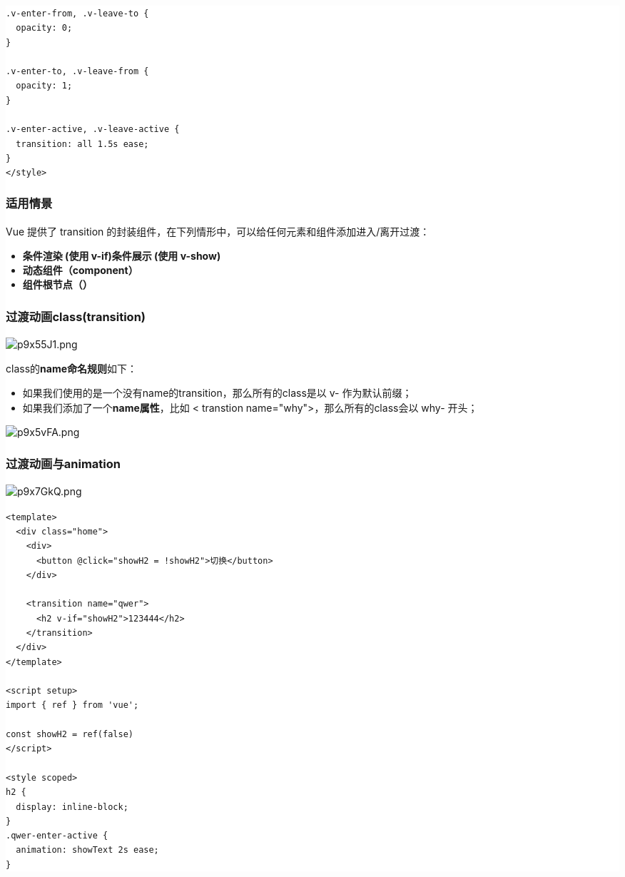 ```vue
.v-enter-from, .v-leave-to {
  opacity: 0;
}

.v-enter-to, .v-leave-from {
  opacity: 1;
}

.v-enter-active, .v-leave-active {
  transition: all 1.5s ease;
}
</style>
```

### 适用情景

Vue 提供了 transition 的封装组件，在下列情形中，可以给任何元素和组件添加进入/离开过渡：

* **条件渲染 (使用 v-if)条件展示 (使用 v-show)**
* **动态组件（component）**
* **组件根节点（<Home />）**

### 过渡动画class(transition)

![p9x55J1.png](https://s1.ax1x.com/2023/06/01/p9x55J1.png)

class的**name命名规则**如下：

* 如果我们使用的是一个没有name的transition，那么所有的class是以 v- 作为默认前缀；
* 如果我们添加了一个**name属性**，比如 < transtion name="why">，那么所有的class会以 why- 开头；

![p9x5vFA.png](https://s1.ax1x.com/2023/06/01/p9x5vFA.png)

### 过渡动画与animation

![p9x7GkQ.png](https://s1.ax1x.com/2023/06/01/p9x7GkQ.png)

```vue
<template>
  <div class="home">
    <div>
      <button @click="showH2 = !showH2">切换</button>
    </div>

    <transition name="qwer">
      <h2 v-if="showH2">123444</h2>
    </transition>
  </div>
</template>

<script setup>
import { ref } from 'vue';

const showH2 = ref(false)
</script>

<style scoped>
h2 {
  display: inline-block;
}
.qwer-enter-active {
  animation: showText 2s ease;
}

```